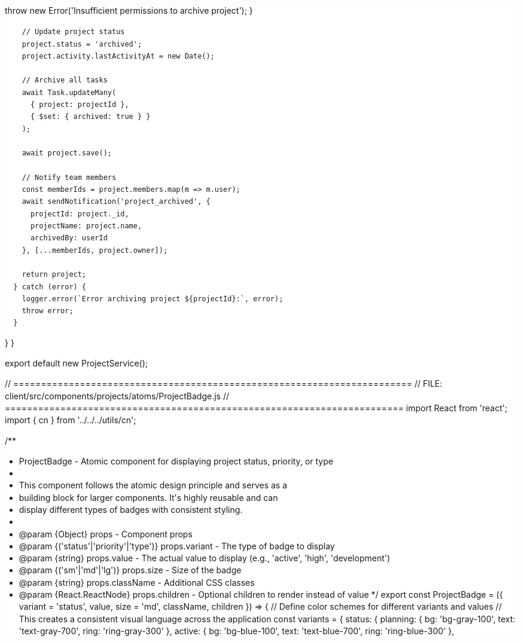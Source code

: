   throw new Error('Insufficient permissions to archive project');
  }

        // Update project status
        project.status = 'archived';
        project.activity.lastActivityAt = new Date();

        // Archive all tasks
        await Task.updateMany(
          { project: projectId },
          { $set: { archived: true } }
        );

        await project.save();

        // Notify team members
        const memberIds = project.members.map(m => m.user);
        await sendNotification('project_archived', {
          projectId: project._id,
          projectName: project.name,
          archivedBy: userId
        }, [...memberIds, project.owner]);

        return project;
      } catch (error) {
        logger.error(`Error archiving project ${projectId}:`, error);
        throw error;
      }

  }
  }

export default new ProjectService();

// ========================================================================
// FILE: client/src/components/projects/atoms/ProjectBadge.js
// ========================================================================
import React from 'react';
import { cn } from '../../../utils/cn';

/\*\*

- ProjectBadge - Atomic component for displaying project status, priority, or type
-
- This component follows the atomic design principle and serves as a
- building block for larger components. It's highly reusable and can
- display different types of badges with consistent styling.
-
- @param {Object} props - Component props
- @param {('status'|'priority'|'type')} props.variant - The type of badge to display
- @param {string} props.value - The actual value to display (e.g., 'active', 'high', 'development')
- @param {('sm'|'md'|'lg')} props.size - Size of the badge
- @param {string} props.className - Additional CSS classes
- @param {React.ReactNode} props.children - Optional children to render instead of value
  \*/
  export const ProjectBadge = ({
  variant = 'status',
  value,
  size = 'md',
  className,
  children
  }) => {
  // Define color schemes for different variants and values
  // This creates a consistent visual language across the application
  const variants = {
  status: {
  planning: { bg: 'bg-gray-100', text: 'text-gray-700', ring: 'ring-gray-300' },
  active: { bg: 'bg-blue-100', text: 'text-blue-700', ring: 'ring-blue-300' },